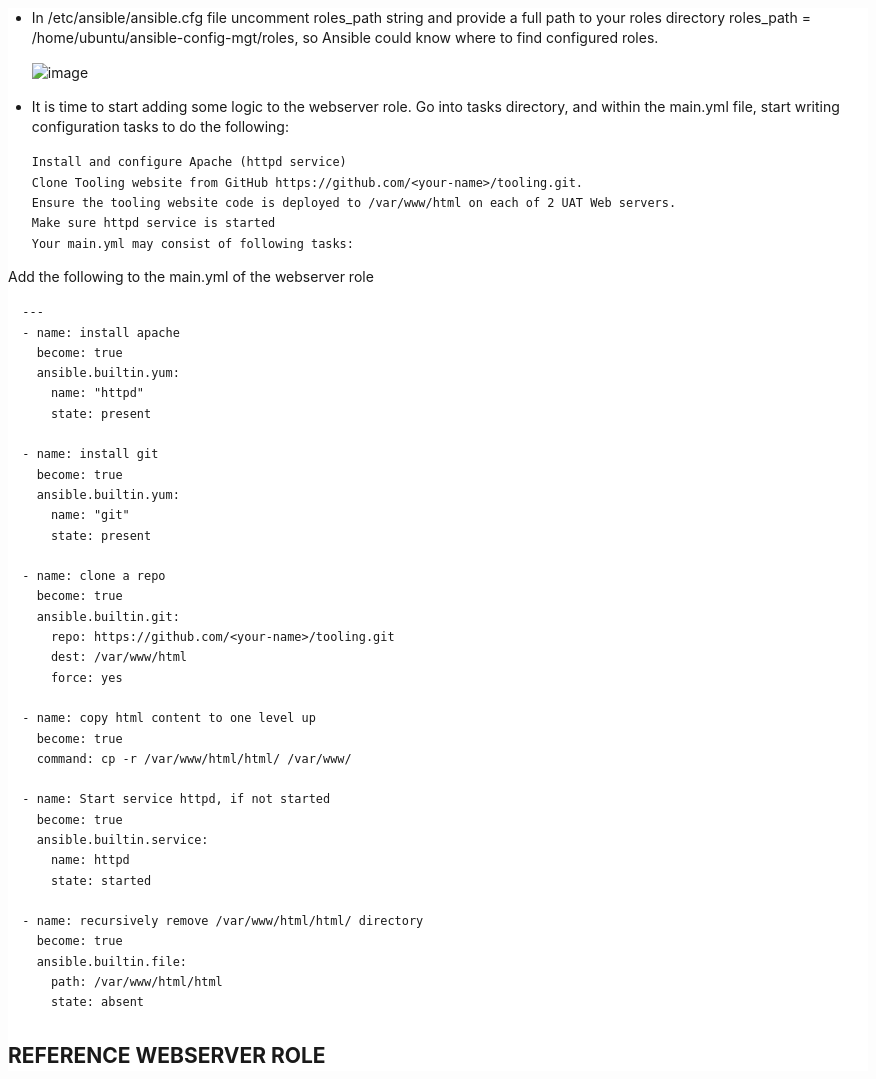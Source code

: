 - In /etc/ansible/ansible.cfg file uncomment roles_path string and provide a full path to your roles directory roles_path    = /home/ubuntu/ansible-config-mgt/roles, so Ansible could know where to find configured roles.

  <img width="318" alt="image" src="https://github.com/opeoba30/Darey.io-pbl/assets/132816403/4d75ed14-9e06-4117-be73-831dbd84a234">

- It is time to start adding some logic to the webserver role. Go into tasks directory, and within the main.yml file, start writing configuration tasks to do the following:

      Install and configure Apache (httpd service)
      Clone Tooling website from GitHub https://github.com/<your-name>/tooling.git.
      Ensure the tooling website code is deployed to /var/www/html on each of 2 UAT Web servers.
      Make sure httpd service is started
      Your main.yml may consist of following tasks:


Add the following to the main.yml of the webserver role

      ---
      - name: install apache
        become: true
        ansible.builtin.yum:
          name: "httpd"
          state: present

      - name: install git
        become: true
        ansible.builtin.yum:
          name: "git"
          state: present

      - name: clone a repo
        become: true
        ansible.builtin.git:
          repo: https://github.com/<your-name>/tooling.git
          dest: /var/www/html
          force: yes

      - name: copy html content to one level up
        become: true
        command: cp -r /var/www/html/html/ /var/www/

      - name: Start service httpd, if not started
        become: true
        ansible.builtin.service:
          name: httpd
          state: started

      - name: recursively remove /var/www/html/html/ directory
        become: true
        ansible.builtin.file:
          path: /var/www/html/html
          state: absent


## REFERENCE WEBSERVER ROLE
